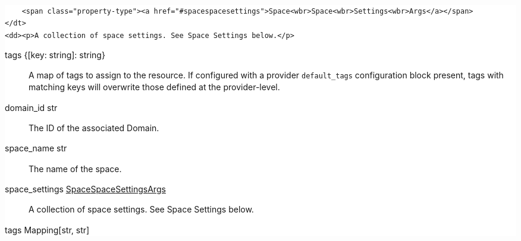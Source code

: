         <span class="property-type"><a href="#spacespacesettings">Space<wbr>Space<wbr>Settings<wbr>Args</a></span>
    </dt>
    <dd><p>A collection of space settings. See Space Settings below.</p>
</dd><dt class="property-optional"
            title="Optional">
        <span id="tags_nodejs">
<a data-swiftype-name="resource-property" data-swiftype-type="text" href="#tags_nodejs" style="color: inherit; text-decoration: inherit;">tags</a>
</span>
        <span class="property-indicator"></span>
        <span class="property-type">{[key: string]: string}</span>
    </dt>
    <dd><p>A map of tags to assign to the resource. If configured with a provider <code>default_tags</code> configuration block present, tags with matching keys will overwrite those defined at the provider-level.</p>
</dd></dl>
</pulumi-choosable>
</div>

<div>
<pulumi-choosable type="language" values="python">
<dl class="resources-properties"><dt class="property-required property-replacement"
            title="Required">
        <span id="domain_id_python">
<a data-swiftype-name="resource-property" data-swiftype-type="text" href="#domain_id_python" style="color: inherit; text-decoration: inherit;">domain_<wbr>id</a>
</span>
        <span class="property-indicator"></span>
        <span class="property-type">str</span>
    </dt>
    <dd><p>The ID of the associated Domain.</p>
</dd><dt class="property-required property-replacement"
            title="Required">
        <span id="space_name_python">
<a data-swiftype-name="resource-property" data-swiftype-type="text" href="#space_name_python" style="color: inherit; text-decoration: inherit;">space_<wbr>name</a>
</span>
        <span class="property-indicator"></span>
        <span class="property-type">str</span>
    </dt>
    <dd><p>The name of the space.</p>
</dd><dt class="property-optional"
            title="Optional">
        <span id="space_settings_python">
<a data-swiftype-name="resource-property" data-swiftype-type="text" href="#space_settings_python" style="color: inherit; text-decoration: inherit;">space_<wbr>settings</a>
</span>
        <span class="property-indicator"></span>
        <span class="property-type"><a href="#spacespacesettings">Space<wbr>Space<wbr>Settings<wbr>Args</a></span>
    </dt>
    <dd><p>A collection of space settings. See Space Settings below.</p>
</dd><dt class="property-optional"
            title="Optional">
        <span id="tags_python">
<a data-swiftype-name="resource-property" data-swiftype-type="text" href="#tags_python" style="color: inherit; text-decoration: inherit;">tags</a>
</span>
        <span class="property-indicator"></span>
        <span class="property-type">Mapping[str, str]</span>
    </dt>